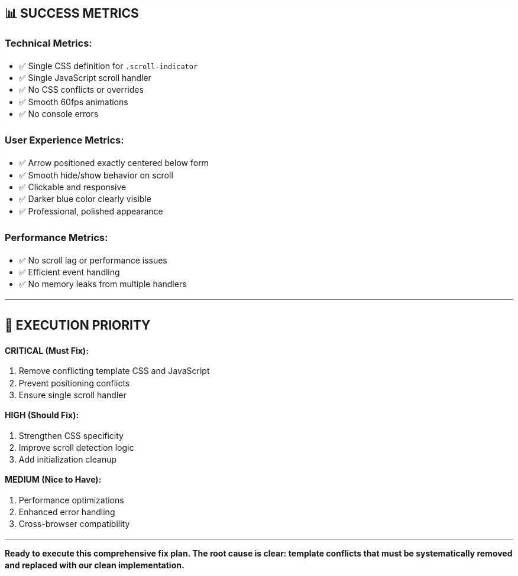 
## 📊 **SUCCESS METRICS**

### **Technical Metrics:**
- ✅ Single CSS definition for `.scroll-indicator`
- ✅ Single JavaScript scroll handler
- ✅ No CSS conflicts or overrides
- ✅ Smooth 60fps animations
- ✅ No console errors

### **User Experience Metrics:**
- ✅ Arrow positioned exactly centered below form
- ✅ Smooth hide/show behavior on scroll
- ✅ Clickable and responsive
- ✅ Darker blue color clearly visible
- ✅ Professional, polished appearance

### **Performance Metrics:**
- ✅ No scroll lag or performance issues
- ✅ Efficient event handling
- ✅ No memory leaks from multiple handlers

---

## 🎯 **EXECUTION PRIORITY**

**CRITICAL (Must Fix):**
1. Remove conflicting template CSS and JavaScript
2. Prevent positioning conflicts
3. Ensure single scroll handler

**HIGH (Should Fix):**  
1. Strengthen CSS specificity
2. Improve scroll detection logic
3. Add initialization cleanup

**MEDIUM (Nice to Have):**
1. Performance optimizations
2. Enhanced error handling
3. Cross-browser compatibility

---

**Ready to execute this comprehensive fix plan. The root cause is clear: template conflicts that must be systematically removed and replaced with our clean implementation.**